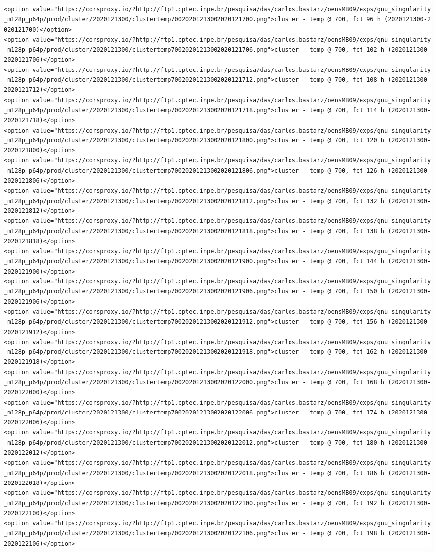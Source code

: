     <option value="https://corsproxy.io/?http://ftp1.cptec.inpe.br/pesquisa/das/carlos.bastarz/oensMB09/exps/gnu_singularity_m128p_p64p/prod/cluster/2020121300/clustertemp70020201213002020121700.png">cluster - temp @ 700, fct 96 h (2020121300-2020121700)</option>
    <option value="https://corsproxy.io/?http://ftp1.cptec.inpe.br/pesquisa/das/carlos.bastarz/oensMB09/exps/gnu_singularity_m128p_p64p/prod/cluster/2020121300/clustertemp70020201213002020121706.png">cluster - temp @ 700, fct 102 h (2020121300-2020121706)</option>
    <option value="https://corsproxy.io/?http://ftp1.cptec.inpe.br/pesquisa/das/carlos.bastarz/oensMB09/exps/gnu_singularity_m128p_p64p/prod/cluster/2020121300/clustertemp70020201213002020121712.png">cluster - temp @ 700, fct 108 h (2020121300-2020121712)</option>
    <option value="https://corsproxy.io/?http://ftp1.cptec.inpe.br/pesquisa/das/carlos.bastarz/oensMB09/exps/gnu_singularity_m128p_p64p/prod/cluster/2020121300/clustertemp70020201213002020121718.png">cluster - temp @ 700, fct 114 h (2020121300-2020121718)</option>
    <option value="https://corsproxy.io/?http://ftp1.cptec.inpe.br/pesquisa/das/carlos.bastarz/oensMB09/exps/gnu_singularity_m128p_p64p/prod/cluster/2020121300/clustertemp70020201213002020121800.png">cluster - temp @ 700, fct 120 h (2020121300-2020121800)</option>
    <option value="https://corsproxy.io/?http://ftp1.cptec.inpe.br/pesquisa/das/carlos.bastarz/oensMB09/exps/gnu_singularity_m128p_p64p/prod/cluster/2020121300/clustertemp70020201213002020121806.png">cluster - temp @ 700, fct 126 h (2020121300-2020121806)</option>
    <option value="https://corsproxy.io/?http://ftp1.cptec.inpe.br/pesquisa/das/carlos.bastarz/oensMB09/exps/gnu_singularity_m128p_p64p/prod/cluster/2020121300/clustertemp70020201213002020121812.png">cluster - temp @ 700, fct 132 h (2020121300-2020121812)</option>
    <option value="https://corsproxy.io/?http://ftp1.cptec.inpe.br/pesquisa/das/carlos.bastarz/oensMB09/exps/gnu_singularity_m128p_p64p/prod/cluster/2020121300/clustertemp70020201213002020121818.png">cluster - temp @ 700, fct 138 h (2020121300-2020121818)</option>
    <option value="https://corsproxy.io/?http://ftp1.cptec.inpe.br/pesquisa/das/carlos.bastarz/oensMB09/exps/gnu_singularity_m128p_p64p/prod/cluster/2020121300/clustertemp70020201213002020121900.png">cluster - temp @ 700, fct 144 h (2020121300-2020121900)</option>
    <option value="https://corsproxy.io/?http://ftp1.cptec.inpe.br/pesquisa/das/carlos.bastarz/oensMB09/exps/gnu_singularity_m128p_p64p/prod/cluster/2020121300/clustertemp70020201213002020121906.png">cluster - temp @ 700, fct 150 h (2020121300-2020121906)</option>
    <option value="https://corsproxy.io/?http://ftp1.cptec.inpe.br/pesquisa/das/carlos.bastarz/oensMB09/exps/gnu_singularity_m128p_p64p/prod/cluster/2020121300/clustertemp70020201213002020121912.png">cluster - temp @ 700, fct 156 h (2020121300-2020121912)</option>
    <option value="https://corsproxy.io/?http://ftp1.cptec.inpe.br/pesquisa/das/carlos.bastarz/oensMB09/exps/gnu_singularity_m128p_p64p/prod/cluster/2020121300/clustertemp70020201213002020121918.png">cluster - temp @ 700, fct 162 h (2020121300-2020121918)</option>
    <option value="https://corsproxy.io/?http://ftp1.cptec.inpe.br/pesquisa/das/carlos.bastarz/oensMB09/exps/gnu_singularity_m128p_p64p/prod/cluster/2020121300/clustertemp70020201213002020122000.png">cluster - temp @ 700, fct 168 h (2020121300-2020122000)</option>
    <option value="https://corsproxy.io/?http://ftp1.cptec.inpe.br/pesquisa/das/carlos.bastarz/oensMB09/exps/gnu_singularity_m128p_p64p/prod/cluster/2020121300/clustertemp70020201213002020122006.png">cluster - temp @ 700, fct 174 h (2020121300-2020122006)</option>
    <option value="https://corsproxy.io/?http://ftp1.cptec.inpe.br/pesquisa/das/carlos.bastarz/oensMB09/exps/gnu_singularity_m128p_p64p/prod/cluster/2020121300/clustertemp70020201213002020122012.png">cluster - temp @ 700, fct 180 h (2020121300-2020122012)</option>
    <option value="https://corsproxy.io/?http://ftp1.cptec.inpe.br/pesquisa/das/carlos.bastarz/oensMB09/exps/gnu_singularity_m128p_p64p/prod/cluster/2020121300/clustertemp70020201213002020122018.png">cluster - temp @ 700, fct 186 h (2020121300-2020122018)</option>
    <option value="https://corsproxy.io/?http://ftp1.cptec.inpe.br/pesquisa/das/carlos.bastarz/oensMB09/exps/gnu_singularity_m128p_p64p/prod/cluster/2020121300/clustertemp70020201213002020122100.png">cluster - temp @ 700, fct 192 h (2020121300-2020122100)</option>
    <option value="https://corsproxy.io/?http://ftp1.cptec.inpe.br/pesquisa/das/carlos.bastarz/oensMB09/exps/gnu_singularity_m128p_p64p/prod/cluster/2020121300/clustertemp70020201213002020122106.png">cluster - temp @ 700, fct 198 h (2020121300-2020122106)</option>
